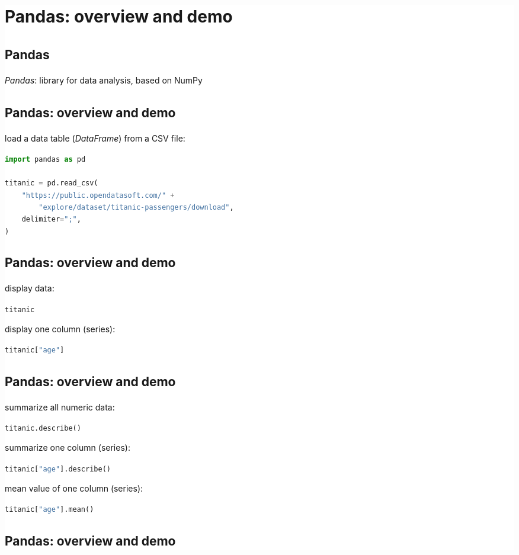 # Pandas: overview and demo

## Pandas

_Pandas_: library for data analysis, based on NumPy

## Pandas: overview and demo

load a data table (_DataFrame_) from a CSV file:

```py
import pandas as pd

titanic = pd.read_csv(
    "https://public.opendatasoft.com/" +
        "explore/dataset/titanic-passengers/download",
    delimiter=";",
)
```

## Pandas: overview and demo

display data:

```py
titanic
```

display one column (series):

```py
titanic["age"]
```

## Pandas: overview and demo

summarize all numeric data:

```py
titanic.describe()
```

summarize one column (series):

```py
titanic["age"].describe()
```

mean value of one column (series):

```py
titanic["age"].mean()
```

## Pandas: overview and demo
